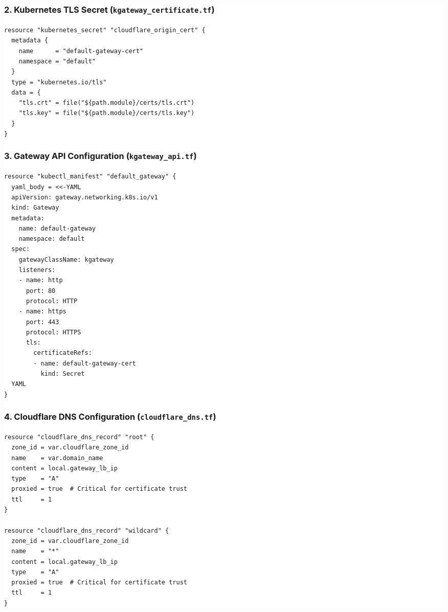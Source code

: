 ### 2. Kubernetes TLS Secret (`kgateway_certificate.tf`)

```hcl
resource "kubernetes_secret" "cloudflare_origin_cert" {
  metadata {
    name      = "default-gateway-cert"
    namespace = "default"
  }
  type = "kubernetes.io/tls"
  data = {
    "tls.crt" = file("${path.module}/certs/tls.crt")
    "tls.key" = file("${path.module}/certs/tls.key")
  }
}
```

### 3. Gateway API Configuration (`kgateway_api.tf`)

```hcl
resource "kubectl_manifest" "default_gateway" {
  yaml_body = <<-YAML
  apiVersion: gateway.networking.k8s.io/v1
  kind: Gateway
  metadata:
    name: default-gateway
    namespace: default
  spec:
    gatewayClassName: kgateway
    listeners:
    - name: http
      port: 80
      protocol: HTTP
    - name: https
      port: 443
      protocol: HTTPS
      tls:
        certificateRefs:
        - name: default-gateway-cert
          kind: Secret
  YAML
}
```

### 4. Cloudflare DNS Configuration (`cloudflare_dns.tf`)

```hcl
resource "cloudflare_dns_record" "root" {
  zone_id = var.cloudflare_zone_id
  name    = var.domain_name
  content = local.gateway_lb_ip
  type    = "A"
  proxied = true  # Critical for certificate trust
  ttl     = 1
}

resource "cloudflare_dns_record" "wildcard" {
  zone_id = var.cloudflare_zone_id
  name    = "*"
  content = local.gateway_lb_ip
  type    = "A"
  proxied = true  # Critical for certificate trust
  ttl     = 1
}
```
